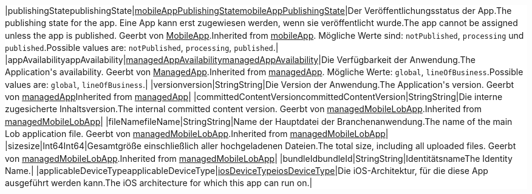 |<span data-ttu-id="7c81e-182">publishingState</span><span class="sxs-lookup"><span data-stu-id="7c81e-182">publishingState</span></span>|[<span data-ttu-id="7c81e-183">mobileAppPublishingState</span><span class="sxs-lookup"><span data-stu-id="7c81e-183">mobileAppPublishingState</span></span>](../resources/intune-apps-mobileapppublishingstate.md)|<span data-ttu-id="7c81e-184">Der Veröffentlichungsstatus der App.</span><span class="sxs-lookup"><span data-stu-id="7c81e-184">The publishing state for the app.</span></span> <span data-ttu-id="7c81e-185">Eine App kann erst zugewiesen werden, wenn sie veröffentlicht wurde.</span><span class="sxs-lookup"><span data-stu-id="7c81e-185">The app cannot be assigned unless the app is published.</span></span> <span data-ttu-id="7c81e-186">Geerbt von [MobileApp](../resources/intune-apps-mobileapp.md).</span><span class="sxs-lookup"><span data-stu-id="7c81e-186">Inherited from [mobileApp](../resources/intune-apps-mobileapp.md).</span></span> <span data-ttu-id="7c81e-187">Mögliche Werte sind: `notPublished`, `processing` und `published`.</span><span class="sxs-lookup"><span data-stu-id="7c81e-187">Possible values are: `notPublished`, `processing`, `published`.</span></span>|
|<span data-ttu-id="7c81e-188">appAvailability</span><span class="sxs-lookup"><span data-stu-id="7c81e-188">appAvailability</span></span>|[<span data-ttu-id="7c81e-189">managedAppAvailability</span><span class="sxs-lookup"><span data-stu-id="7c81e-189">managedAppAvailability</span></span>](../resources/intune-apps-managedappavailability.md)|<span data-ttu-id="7c81e-190">Die Verfügbarkeit der Anwendung.</span><span class="sxs-lookup"><span data-stu-id="7c81e-190">The Application's availability.</span></span> <span data-ttu-id="7c81e-191">Geerbt von [ManagedApp](../resources/intune-apps-managedapp.md).</span><span class="sxs-lookup"><span data-stu-id="7c81e-191">Inherited from [managedApp](../resources/intune-apps-managedapp.md).</span></span> <span data-ttu-id="7c81e-192">Mögliche Werte: `global`, `lineOfBusiness`.</span><span class="sxs-lookup"><span data-stu-id="7c81e-192">Possible values are: `global`, `lineOfBusiness`.</span></span>|
|<span data-ttu-id="7c81e-193">version</span><span class="sxs-lookup"><span data-stu-id="7c81e-193">version</span></span>|<span data-ttu-id="7c81e-194">String</span><span class="sxs-lookup"><span data-stu-id="7c81e-194">String</span></span>|<span data-ttu-id="7c81e-195">Die Version der Anwendung.</span><span class="sxs-lookup"><span data-stu-id="7c81e-195">The Application's version.</span></span> <span data-ttu-id="7c81e-196">Geerbt von [managedApp](../resources/intune-apps-managedapp.md)</span><span class="sxs-lookup"><span data-stu-id="7c81e-196">Inherited from [managedApp](../resources/intune-apps-managedapp.md)</span></span>|
|<span data-ttu-id="7c81e-197">committedContentVersion</span><span class="sxs-lookup"><span data-stu-id="7c81e-197">committedContentVersion</span></span>|<span data-ttu-id="7c81e-198">String</span><span class="sxs-lookup"><span data-stu-id="7c81e-198">String</span></span>|<span data-ttu-id="7c81e-199">Die interne zugesicherte Inhaltsversion.</span><span class="sxs-lookup"><span data-stu-id="7c81e-199">The internal committed content version.</span></span> <span data-ttu-id="7c81e-200">Geerbt von [managedMobileLobApp](../resources/intune-apps-managedmobilelobapp.md).</span><span class="sxs-lookup"><span data-stu-id="7c81e-200">Inherited from [managedMobileLobApp](../resources/intune-apps-managedmobilelobapp.md)</span></span>|
|<span data-ttu-id="7c81e-201">fileName</span><span class="sxs-lookup"><span data-stu-id="7c81e-201">fileName</span></span>|<span data-ttu-id="7c81e-202">String</span><span class="sxs-lookup"><span data-stu-id="7c81e-202">String</span></span>|<span data-ttu-id="7c81e-203">Name der Hauptdatei der Branchenanwendung.</span><span class="sxs-lookup"><span data-stu-id="7c81e-203">The name of the main Lob application file.</span></span> <span data-ttu-id="7c81e-204">Geerbt von [managedMobileLobApp](../resources/intune-apps-managedmobilelobapp.md).</span><span class="sxs-lookup"><span data-stu-id="7c81e-204">Inherited from [managedMobileLobApp](../resources/intune-apps-managedmobilelobapp.md)</span></span>|
|<span data-ttu-id="7c81e-205">size</span><span class="sxs-lookup"><span data-stu-id="7c81e-205">size</span></span>|<span data-ttu-id="7c81e-206">Int64</span><span class="sxs-lookup"><span data-stu-id="7c81e-206">Int64</span></span>|<span data-ttu-id="7c81e-207">Gesamtgröße einschließlich aller hochgeladenen Dateien.</span><span class="sxs-lookup"><span data-stu-id="7c81e-207">The total size, including all uploaded files.</span></span> <span data-ttu-id="7c81e-208">Geerbt von [managedMobileLobApp](../resources/intune-apps-managedmobilelobapp.md).</span><span class="sxs-lookup"><span data-stu-id="7c81e-208">Inherited from [managedMobileLobApp](../resources/intune-apps-managedmobilelobapp.md)</span></span>|
|<span data-ttu-id="7c81e-209">bundleId</span><span class="sxs-lookup"><span data-stu-id="7c81e-209">bundleId</span></span>|<span data-ttu-id="7c81e-210">String</span><span class="sxs-lookup"><span data-stu-id="7c81e-210">String</span></span>|<span data-ttu-id="7c81e-211">Identitätsname</span><span class="sxs-lookup"><span data-stu-id="7c81e-211">The Identity Name.</span></span>|
|<span data-ttu-id="7c81e-212">applicableDeviceType</span><span class="sxs-lookup"><span data-stu-id="7c81e-212">applicableDeviceType</span></span>|[<span data-ttu-id="7c81e-213">iosDeviceType</span><span class="sxs-lookup"><span data-stu-id="7c81e-213">iosDeviceType</span></span>](../resources/intune-apps-iosdevicetype.md)|<span data-ttu-id="7c81e-214">Die iOS-Architektur, für die diese App ausgeführt werden kann.</span><span class="sxs-lookup"><span data-stu-id="7c81e-214">The iOS architecture for which this app can run on.</span></span>|